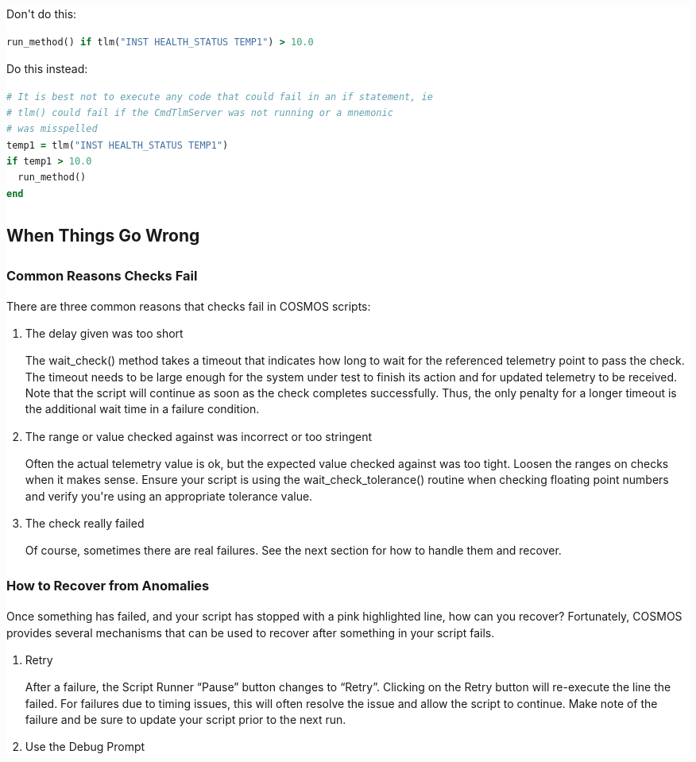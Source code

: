 Don't do this:

```ruby
run_method() if tlm("INST HEALTH_STATUS TEMP1") > 10.0
```

Do this instead:

```ruby
# It is best not to execute any code that could fail in an if statement, ie
# tlm() could fail if the CmdTlmServer was not running or a mnemonic
# was misspelled
temp1 = tlm("INST HEALTH_STATUS TEMP1")
if temp1 > 10.0
  run_method()
end
```

## When Things Go Wrong

### Common Reasons Checks Fail

There are three common reasons that checks fail in COSMOS scripts:

1. The delay given was too short

   The wait_check() method takes a timeout that indicates how long to wait for the referenced telemetry point to pass the check. The timeout needs to be large enough for the system under test to finish its action and for updated telemetry to be received. Note that the script will continue as soon as the check completes successfully. Thus, the only penalty for a longer timeout is the additional wait time in a failure condition.

2. The range or value checked against was incorrect or too stringent

   Often the actual telemetry value is ok, but the expected value checked against was too tight. Loosen the ranges on checks when it makes sense. Ensure your script is using the wait_check_tolerance() routine when checking floating point numbers and verify you're using an appropriate tolerance value.

3. The check really failed

   Of course, sometimes there are real failures. See the next section for how to handle them and recover.

### How to Recover from Anomalies

Once something has failed, and your script has stopped with a pink highlighted line, how can you recover? Fortunately, COSMOS provides several mechanisms that can be used to recover after something in your script fails.

1. Retry

   After a failure, the Script Runner “Pause” button changes to “Retry”. Clicking on the Retry button will re-execute the line the failed. For failures due to timing issues, this will often resolve the issue and allow the script to continue. Make note of the failure and be sure to update your script prior to the next run.

2. Use the Debug Prompt
